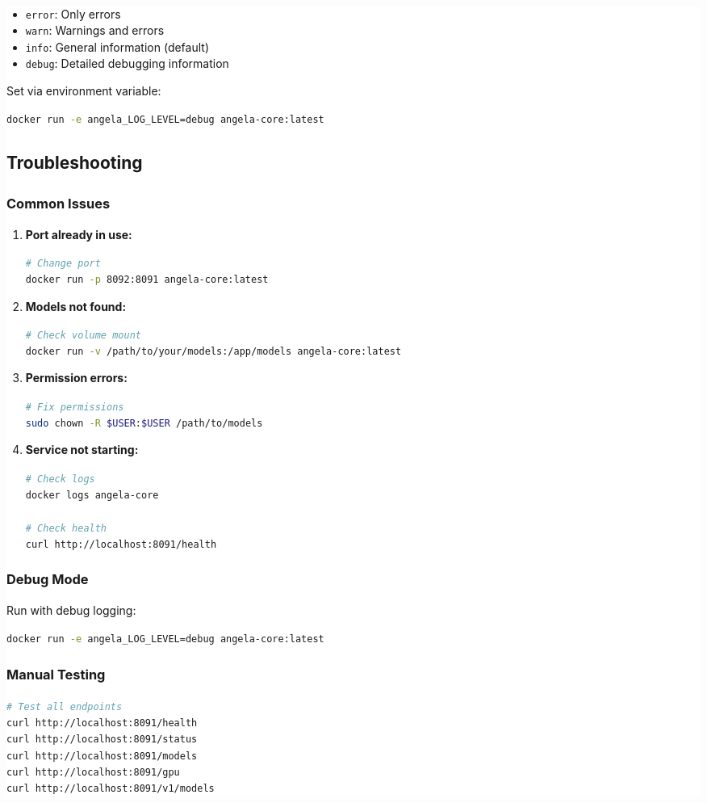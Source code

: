 - `error`: Only errors
- `warn`: Warnings and errors
- `info`: General information (default)
- `debug`: Detailed debugging information

Set via environment variable:
```bash
docker run -e angela_LOG_LEVEL=debug angela-core:latest
```

## Troubleshooting

### Common Issues

1. **Port already in use:**
   ```bash
   # Change port
   docker run -p 8092:8091 angela-core:latest
   ```

2. **Models not found:**
   ```bash
   # Check volume mount
   docker run -v /path/to/your/models:/app/models angela-core:latest
   ```

3. **Permission errors:**
   ```bash
   # Fix permissions
   sudo chown -R $USER:$USER /path/to/models
   ```

4. **Service not starting:**
   ```bash
   # Check logs
   docker logs angela-core
   
   # Check health
   curl http://localhost:8091/health
   ```

### Debug Mode

Run with debug logging:

```bash
docker run -e angela_LOG_LEVEL=debug angela-core:latest
```

### Manual Testing

```bash
# Test all endpoints
curl http://localhost:8091/health
curl http://localhost:8091/status
curl http://localhost:8091/models
curl http://localhost:8091/gpu
curl http://localhost:8091/v1/models
```
